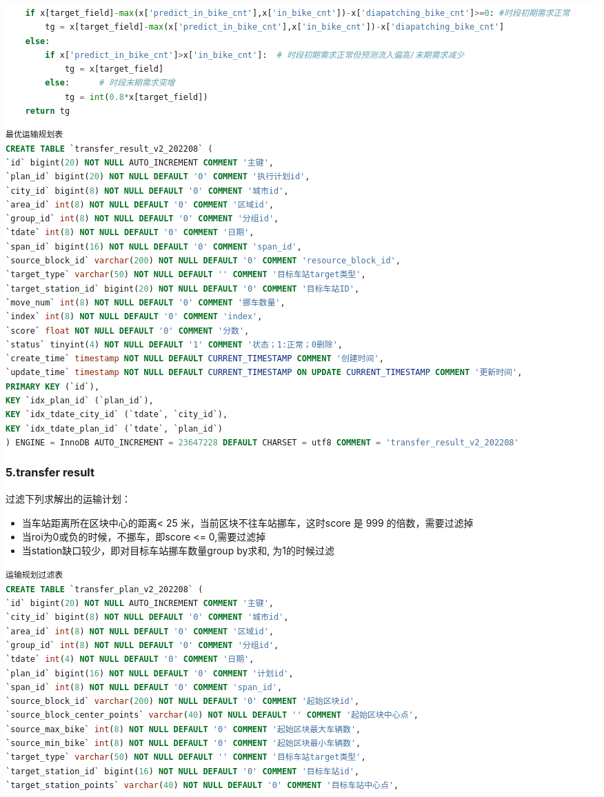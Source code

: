 ```python
    if x[target_field]-max(x['predict_in_bike_cnt'],x['in_bike_cnt'])-x['diapatching_bike_cnt']>=0: #时段初期需求正常
        tg = x[target_field]-max(x['predict_in_bike_cnt'],x['in_bike_cnt'])-x['diapatching_bike_cnt']
    else:
        if x['predict_in_bike_cnt']>x['in_bike_cnt']:  # 时段初期需求正常但预测流入偏高/末期需求减少
            tg = x[target_field]
        else:      # 时段末期需求突增
            tg = int(0.8*x[target_field])
    return tg

```


```sql
最优运输规划表
CREATE TABLE `transfer_result_v2_202208` (
`id` bigint(20) NOT NULL AUTO_INCREMENT COMMENT '主键',
`plan_id` bigint(20) NOT NULL DEFAULT '0' COMMENT '执行计划id',
`city_id` bigint(8) NOT NULL DEFAULT '0' COMMENT '城市id',
`area_id` int(8) NOT NULL DEFAULT '0' COMMENT '区域id',
`group_id` int(8) NOT NULL DEFAULT '0' COMMENT '分组id',
`tdate` int(8) NOT NULL DEFAULT '0' COMMENT '日期',
`span_id` bigint(16) NOT NULL DEFAULT '0' COMMENT 'span_id',
`source_block_id` varchar(200) NOT NULL DEFAULT '0' COMMENT 'resource_block_id',
`target_type` varchar(50) NOT NULL DEFAULT '' COMMENT '目标车站target类型',
`target_station_id` bigint(20) NOT NULL DEFAULT '0' COMMENT '目标车站ID',
`move_num` int(8) NOT NULL DEFAULT '0' COMMENT '挪车数量',
`index` int(8) NOT NULL DEFAULT '0' COMMENT 'index',
`score` float NOT NULL DEFAULT '0' COMMENT '分数',
`status` tinyint(4) NOT NULL DEFAULT '1' COMMENT '状态；1:正常；0删除',
`create_time` timestamp NOT NULL DEFAULT CURRENT_TIMESTAMP COMMENT '创建时间',
`update_time` timestamp NOT NULL DEFAULT CURRENT_TIMESTAMP ON UPDATE CURRENT_TIMESTAMP COMMENT '更新时间',
PRIMARY KEY (`id`),
KEY `idx_plan_id` (`plan_id`),
KEY `idx_tdate_city_id` (`tdate`, `city_id`),
KEY `idx_tdate_plan_id` (`tdate`, `plan_id`)
) ENGINE = InnoDB AUTO_INCREMENT = 23647228 DEFAULT CHARSET = utf8 COMMENT = 'transfer_result_v2_202208'
```
### 5.transfer result
过滤下列求解出的运输计划：
- 当车站距离所在区块中心的距离< 25 米，当前区块不往车站挪车，这时score 是 999 的倍数，需要过滤掉
- 当roi为0或负的时候，不挪车，即score  <= 0,需要过滤掉
- 当station缺口较少，即对目标车站挪车数量group by求和, 为1的时候过滤

```sql
运输规划过滤表
CREATE TABLE `transfer_plan_v2_202208` (
`id` bigint(20) NOT NULL AUTO_INCREMENT COMMENT '主键',
`city_id` bigint(8) NOT NULL DEFAULT '0' COMMENT '城市id',
`area_id` int(8) NOT NULL DEFAULT '0' COMMENT '区域id',
`group_id` int(8) NOT NULL DEFAULT '0' COMMENT '分组id',
`tdate` int(4) NOT NULL DEFAULT '0' COMMENT '日期',
`plan_id` bigint(16) NOT NULL DEFAULT '0' COMMENT '计划id',
`span_id` int(8) NOT NULL DEFAULT '0' COMMENT 'span_id',
`source_block_id` varchar(200) NOT NULL DEFAULT '0' COMMENT '起始区块id',
`source_block_center_points` varchar(40) NOT NULL DEFAULT '' COMMENT '起始区块中心点',
`source_max_bike` int(8) NOT NULL DEFAULT '0' COMMENT '起始区块最大车辆数',
`source_min_bike` int(8) NOT NULL DEFAULT '0' COMMENT '起始区块最小车辆数',
`target_type` varchar(50) NOT NULL DEFAULT '' COMMENT '目标车站target类型',
`target_station_id` bigint(16) NOT NULL DEFAULT '0' COMMENT '目标车站id',
`target_station_points` varchar(40) NOT NULL DEFAULT '0' COMMENT '目标车站中心点',
```